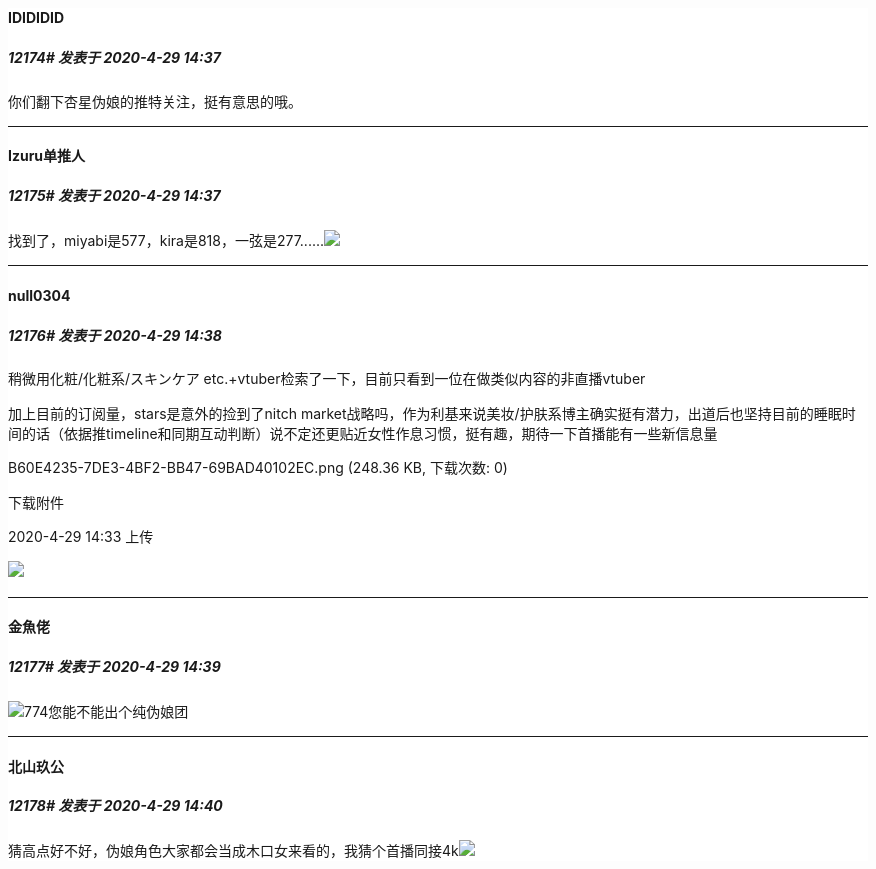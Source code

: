 ####  IDIDIDID  
##### 12174#       发表于 2020-4-29 14:37


你们翻下杏星伪娘的推特关注，挺有意思的哦。


-----

####  Izuru单推人  
##### 12175#       发表于 2020-4-29 14:37


找到了，miyabi是577，kira是818，一弦是277......<img src="https://static.saraba1st.com/image/smiley/face2017/068.png" referrerpolicy="no-referrer">


-----

####  null0304  
##### 12176#       发表于 2020-4-29 14:38


稍微用化粧/化粧系/スキンケア etc.+vtuber检索了一下，目前只看到一位在做类似内容的非直播vtuber


加上目前的订阅量，stars是意外的捡到了nitch market战略吗，作为利基来说美妆/护肤系博主确实挺有潜力，出道后也坚持目前的睡眠时间的话（依据推timeline和同期互动判断）说不定还更贴近女性作息习惯，挺有趣，期待一下首播能有一些新信息量


B60E4235-7DE3-4BF2-BB47-69BAD40102EC.png
(248.36 KB, 下载次数: 0)


下载附件


2020-4-29 14:33 上传


<img src="https://img.saraba1st.com/forum/202004/29/143325tr11hxrrpp65crip.png" referrerpolicy="no-referrer">


-----

####  金魚佬  
##### 12177#       发表于 2020-4-29 14:39


<img src="https://static.saraba1st.com/image/smiley/face2017/213.gif" referrerpolicy="no-referrer">774您能不能出个纯伪娘团


-----

####  北山玖公  
##### 12178#       发表于 2020-4-29 14:40


猜高点好不好，伪娘角色大家都会当成木口女来看的，我猜个首播同接4k<img src="https://static.saraba1st.com/image/smiley/face2017/045.png" referrerpolicy="no-referrer">
